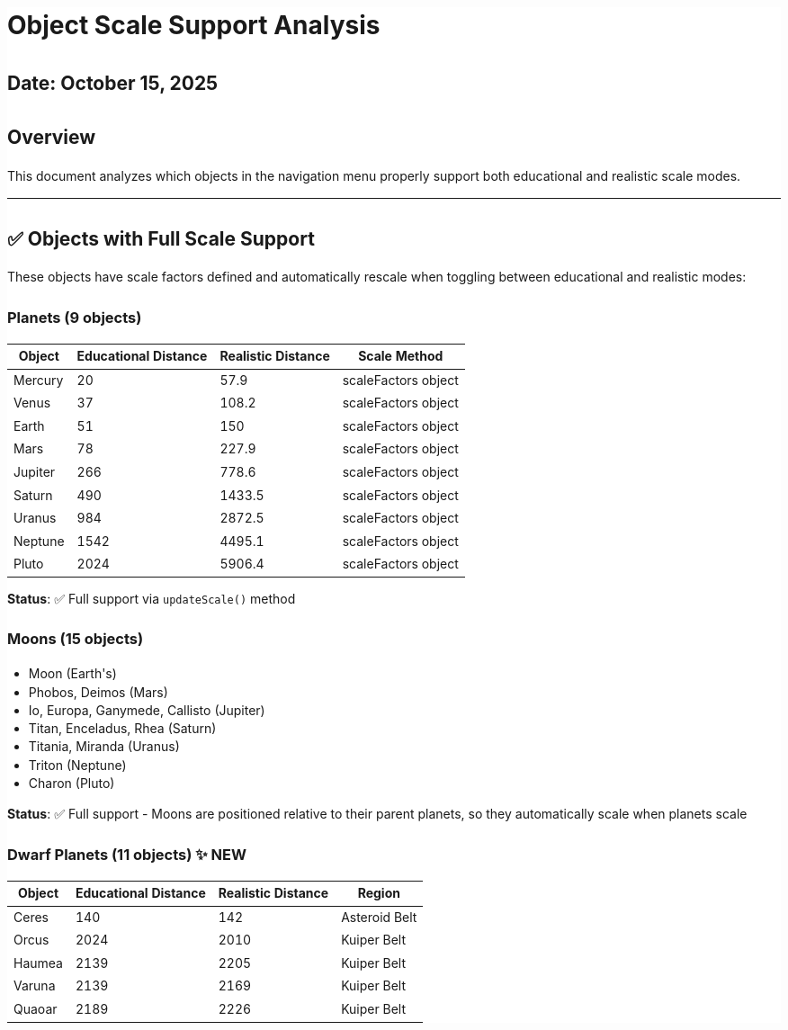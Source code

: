 # Object Scale Support Analysis

## Date: October 15, 2025

## Overview
This document analyzes which objects in the navigation menu properly support both educational and realistic scale modes.

---

## ✅ Objects with Full Scale Support

These objects have scale factors defined and automatically rescale when toggling between educational and realistic modes:

### Planets (9 objects)
| Object | Educational Distance | Realistic Distance | Scale Method |
|--------|---------------------|-------------------|--------------|
| Mercury | 20 | 57.9 | scaleFactors object |
| Venus | 37 | 108.2 | scaleFactors object |
| Earth | 51 | 150 | scaleFactors object |
| Mars | 78 | 227.9 | scaleFactors object |
| Jupiter | 266 | 778.6 | scaleFactors object |
| Saturn | 490 | 1433.5 | scaleFactors object |
| Uranus | 984 | 2872.5 | scaleFactors object |
| Neptune | 1542 | 4495.1 | scaleFactors object |
| Pluto | 2024 | 5906.4 | scaleFactors object |

**Status**: ✅ Full support via `updateScale()` method

### Moons (15 objects)
- Moon (Earth's)
- Phobos, Deimos (Mars)
- Io, Europa, Ganymede, Callisto (Jupiter)
- Titan, Enceladus, Rhea (Saturn)
- Titania, Miranda (Uranus)
- Triton (Neptune)
- Charon (Pluto)

**Status**: ✅ Full support - Moons are positioned relative to their parent planets, so they automatically scale when planets scale

### Dwarf Planets (11 objects) ✨ NEW
| Object | Educational Distance | Realistic Distance | Region |
|--------|---------------------|-------------------|---------|
| Ceres | 140 | 142 | Asteroid Belt |
| Orcus | 2024 | 2010 | Kuiper Belt |
| Haumea | 2139 | 2205 | Kuiper Belt |
| Varuna | 2139 | 2169 | Kuiper Belt |
| Quaoar | 2189 | 2226 | Kuiper Belt |